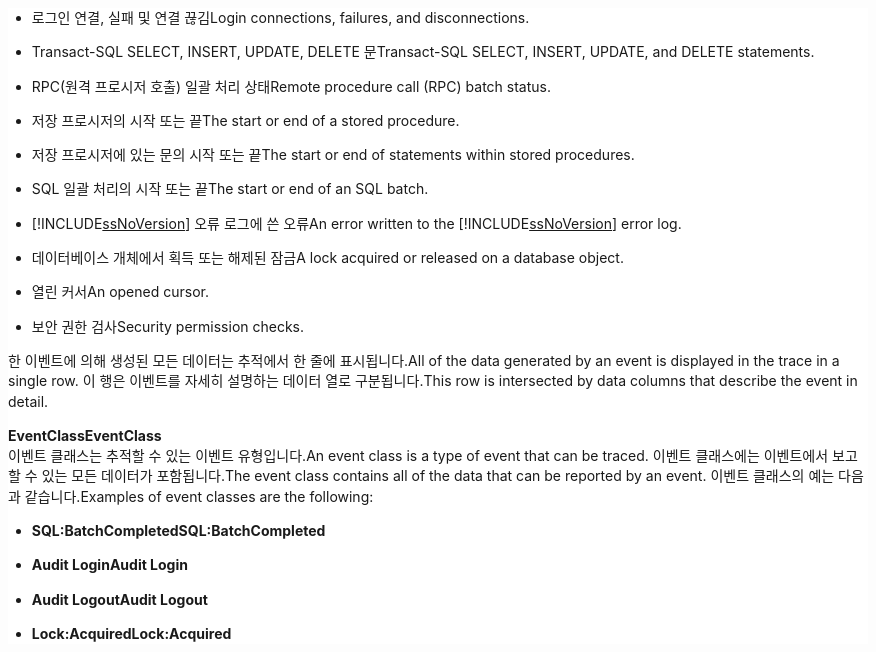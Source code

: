 -   <span data-ttu-id="4c863-141">로그인 연결, 실패 및 연결 끊김</span><span class="sxs-lookup"><span data-stu-id="4c863-141">Login connections, failures, and disconnections.</span></span>  
  
-   <span data-ttu-id="4c863-142">Transact-SQL SELECT, INSERT, UPDATE, DELETE 문</span><span class="sxs-lookup"><span data-stu-id="4c863-142">Transact-SQL SELECT, INSERT, UPDATE, and DELETE statements.</span></span>  
  
-   <span data-ttu-id="4c863-143">RPC(원격 프로시저 호출) 일괄 처리 상태</span><span class="sxs-lookup"><span data-stu-id="4c863-143">Remote procedure call (RPC) batch status.</span></span>  
  
-   <span data-ttu-id="4c863-144">저장 프로시저의 시작 또는 끝</span><span class="sxs-lookup"><span data-stu-id="4c863-144">The start or end of a stored procedure.</span></span>  
  
-   <span data-ttu-id="4c863-145">저장 프로시저에 있는 문의 시작 또는 끝</span><span class="sxs-lookup"><span data-stu-id="4c863-145">The start or end of statements within stored procedures.</span></span>  
  
-   <span data-ttu-id="4c863-146">SQL 일괄 처리의 시작 또는 끝</span><span class="sxs-lookup"><span data-stu-id="4c863-146">The start or end of an SQL batch.</span></span>  
  
-   <span data-ttu-id="4c863-147">[!INCLUDE[ssNoVersion](../../includes/ssnoversion-md.md)] 오류 로그에 쓴 오류</span><span class="sxs-lookup"><span data-stu-id="4c863-147">An error written to the [!INCLUDE[ssNoVersion](../../includes/ssnoversion-md.md)] error log.</span></span>  
  
-   <span data-ttu-id="4c863-148">데이터베이스 개체에서 획득 또는 해제된 잠금</span><span class="sxs-lookup"><span data-stu-id="4c863-148">A lock acquired or released on a database object.</span></span>  
  
-   <span data-ttu-id="4c863-149">열린 커서</span><span class="sxs-lookup"><span data-stu-id="4c863-149">An opened cursor.</span></span>  
  
-   <span data-ttu-id="4c863-150">보안 권한 검사</span><span class="sxs-lookup"><span data-stu-id="4c863-150">Security permission checks.</span></span>  
  
 <span data-ttu-id="4c863-151">한 이벤트에 의해 생성된 모든 데이터는 추적에서 한 줄에 표시됩니다.</span><span class="sxs-lookup"><span data-stu-id="4c863-151">All of the data generated by an event is displayed in the trace in a single row.</span></span> <span data-ttu-id="4c863-152">이 행은 이벤트를 자세히 설명하는 데이터 열로 구분됩니다.</span><span class="sxs-lookup"><span data-stu-id="4c863-152">This row is intersected by data columns that describe the event in detail.</span></span>  
  
 <span data-ttu-id="4c863-153">**EventClass**</span><span class="sxs-lookup"><span data-stu-id="4c863-153">**EventClass**</span></span>  
 <span data-ttu-id="4c863-154">이벤트 클래스는 추적할 수 있는 이벤트 유형입니다.</span><span class="sxs-lookup"><span data-stu-id="4c863-154">An event class is a type of event that can be traced.</span></span> <span data-ttu-id="4c863-155">이벤트 클래스에는 이벤트에서 보고할 수 있는 모든 데이터가 포함됩니다.</span><span class="sxs-lookup"><span data-stu-id="4c863-155">The event class contains all of the data that can be reported by an event.</span></span> <span data-ttu-id="4c863-156">이벤트 클래스의 예는 다음과 같습니다.</span><span class="sxs-lookup"><span data-stu-id="4c863-156">Examples of event classes are the following:</span></span>  
  
-   <span data-ttu-id="4c863-157">**SQL:BatchCompleted**</span><span class="sxs-lookup"><span data-stu-id="4c863-157">**SQL:BatchCompleted**</span></span>  
  
-   <span data-ttu-id="4c863-158">**Audit Login**</span><span class="sxs-lookup"><span data-stu-id="4c863-158">**Audit Login**</span></span>  
  
-   <span data-ttu-id="4c863-159">**Audit Logout**</span><span class="sxs-lookup"><span data-stu-id="4c863-159">**Audit Logout**</span></span>  
  
-   <span data-ttu-id="4c863-160">**Lock:Acquired**</span><span class="sxs-lookup"><span data-stu-id="4c863-160">**Lock:Acquired**</span></span>  
  